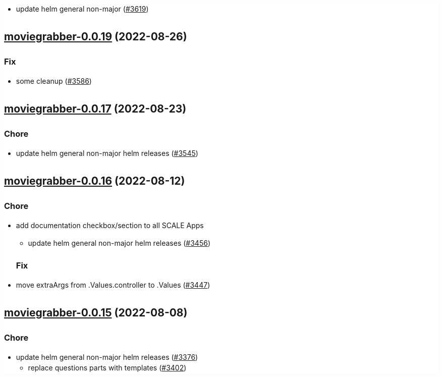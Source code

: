 - update helm general non-major ([#3619](https://github.com/truecharts/charts/issues/3619))




## [moviegrabber-0.0.19](https://github.com/truecharts/charts/compare/moviegrabber-0.0.17...moviegrabber-0.0.19) (2022-08-26)

### Fix

- some cleanup ([#3586](https://github.com/truecharts/charts/issues/3586))




## [moviegrabber-0.0.17](https://github.com/truecharts/charts/compare/moviegrabber-0.0.16...moviegrabber-0.0.17) (2022-08-23)

### Chore

- update helm general non-major helm releases ([#3545](https://github.com/truecharts/charts/issues/3545))




## [moviegrabber-0.0.16](https://github.com/truecharts/charts/compare/moviegrabber-0.0.15...moviegrabber-0.0.16) (2022-08-12)

### Chore

- add documentation checkbox/section to all SCALE Apps
  - update helm general non-major helm releases ([#3456](https://github.com/truecharts/charts/issues/3456))

  ### Fix

- move extraArgs from .Values.controller to .Values ([#3447](https://github.com/truecharts/charts/issues/3447))




## [moviegrabber-0.0.15](https://github.com/truecharts/charts/compare/moviegrabber-0.0.14...moviegrabber-0.0.15) (2022-08-08)

### Chore

- update helm general non-major helm releases ([#3376](https://github.com/truecharts/charts/issues/3376))
  - replace questions parts with templates ([#3402](https://github.com/truecharts/charts/issues/3402))
